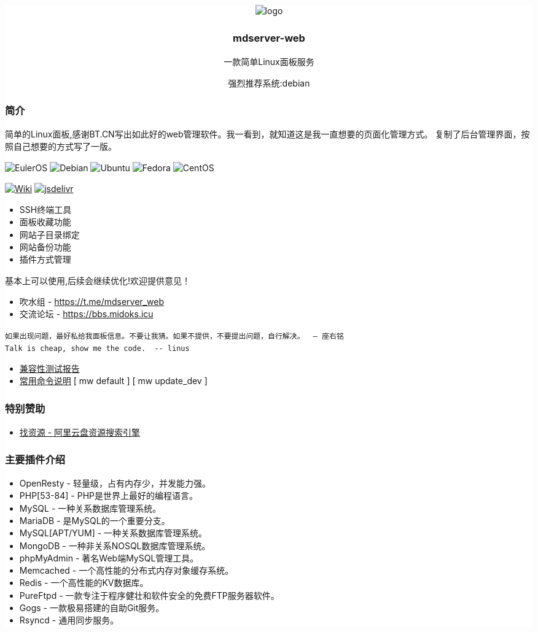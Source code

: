 <p align="center">
  <img alt="logo" src="https://cdn.jsdelivr.net/gh/midoks/mdserver-web@latest/route/static/logo.png" height="140" />
  <h3 align="center">mdserver-web</h3>
  <p align="center">一款简单Linux面板服务</p>
  <p align="center">强烈推荐系统:debian</p>
</p>

### 简介

简单的Linux面板,感谢BT.CN写出如此好的web管理软件。我一看到，就知道这是我一直想要的页面化管理方式。
复制了后台管理界面，按照自己想要的方式写了一版。

![EulerOS](https://img.shields.io/badge/LINUX-EulerOS-blue?style=for-the-badge&logo=EulerOS)
![Debian](https://img.shields.io/badge/LINUX-Debian-blue?style=for-the-badge&logo=Debian)
![Ubuntu](https://img.shields.io/badge/LINUX-Ubuntu-blue?style=for-the-badge&logo=Ubuntu)
![Fedora](https://img.shields.io/badge/LINUX-Fedora-blue?style=for-the-badge&logo=Fedora)
![CentOS](https://img.shields.io/badge/LINUX-CentOS-blue?style=for-the-badge&logo=CentOS)


[![Wiki](https://img.shields.io/badge/MW-Wiki-red?style=for-the-badge&logo=wiki)](https://github.com/midoks/mdserver-web/wiki)
[![jsdelivr](https://data.jsdelivr.com/v1/package/gh/midoks/mdserver-web/badge)](https://www.jsdelivr.com/package/gh/midoks/mdserver-web)

* SSH终端工具
* 面板收藏功能
* 网站子目录绑定
* 网站备份功能
* 插件方式管理

基本上可以使用,后续会继续优化!欢迎提供意见！

- 吹水组 - https://t.me/mdserver_web
- 交流论坛 - https://bbs.midoks.icu

```
如果出现问题，最好私给我面板信息。不要让我猜。如果不提供，不要提出问题，自行解决。  — 座右铭
Talk is cheap, show me the code.  -- linus
```

- [兼容性测试报告](/compatibility.md)
- [常用命令说明](/cmd.md) [ mw default ] [ mw update_dev ]

### 特别赞助

- [找资源 - 阿里云盘资源搜索引擎](https://zhaoziyuan1.cc)

### 主要插件介绍

* OpenResty - 轻量级，占有内存少，并发能力强。
* PHP[53-84] - PHP是世界上最好的编程语言。
* MySQL - 一种关系数据库管理系统。
* MariaDB - 是MySQL的一个重要分支。
* MySQL[APT/YUM] - 一种关系数据库管理系统。
* MongoDB - 一种非关系NOSQL数据库管理系统。
* phpMyAdmin - 著名Web端MySQL管理工具。
* Memcached - 一个高性能的分布式内存对象缓存系统。
* Redis - 一个高性能的KV数据库。
* PureFtpd - 一款专注于程序健壮和软件安全的免费FTP服务器软件。
* Gogs - 一款极易搭建的自助Git服务。
* Rsyncd - 通用同步服务。
